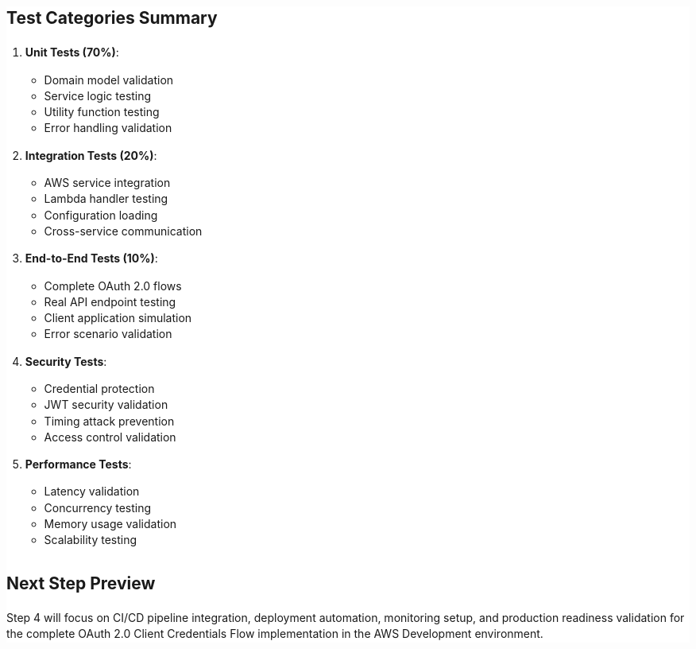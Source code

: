 ## Test Categories Summary

1. **Unit Tests (70%)**:
   - Domain model validation
   - Service logic testing
   - Utility function testing
   - Error handling validation

2. **Integration Tests (20%)**:
   - AWS service integration
   - Lambda handler testing
   - Configuration loading
   - Cross-service communication

3. **End-to-End Tests (10%)**:
   - Complete OAuth 2.0 flows
   - Real API endpoint testing
   - Client application simulation
   - Error scenario validation

4. **Security Tests**:
   - Credential protection
   - JWT security validation
   - Timing attack prevention
   - Access control validation

5. **Performance Tests**:
   - Latency validation
   - Concurrency testing
   - Memory usage validation
   - Scalability testing

## Next Step Preview

Step 4 will focus on CI/CD pipeline integration, deployment automation, monitoring setup, and production readiness validation for the complete OAuth 2.0 Client Credentials Flow implementation in the AWS Development environment. 